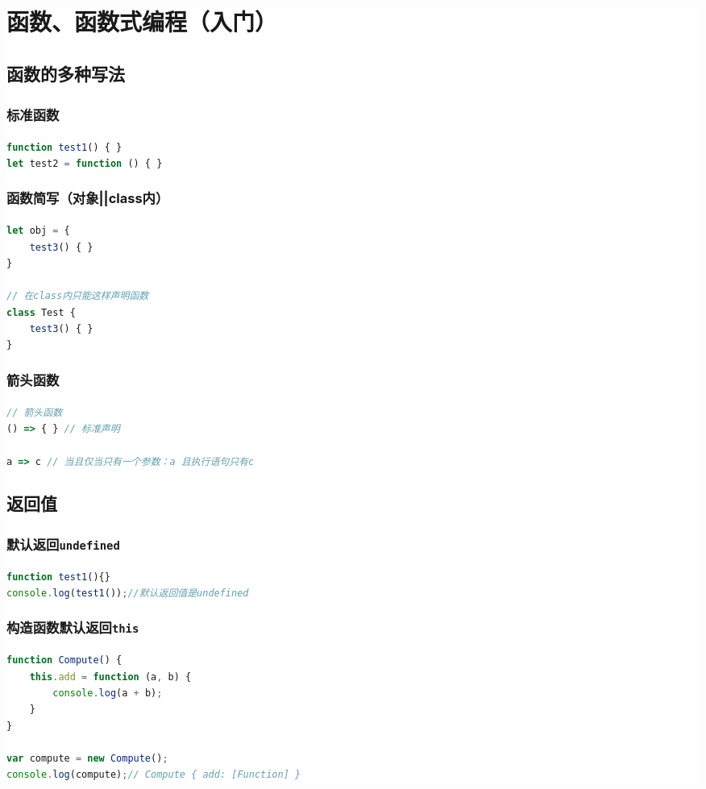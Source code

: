 # 函数、函数式编程（入门）

## 函数的多种写法

### 标准函数

```javascript
function test1() { }
let test2 = function () { }
```

### 函数简写（对象\|\|class内）

```javascript
let obj = {
    test3() { }
}

// 在class内只能这样声明函数
class Test {
    test3() { }
}
```

### 箭头函数

```javascript
// 箭头函数
() => { } // 标准声明

a => c // 当且仅当只有一个参数：a 且执行语句只有c
```

## 返回值

### 默认返回`undefined`

```javascript
function test1(){}
console.log(test1());//默认返回值是undefined
```

### 构造函数默认返回`this`

```javascript
function Compute() {
    this.add = function (a, b) {
        console.log(a + b);
    }
}

var compute = new Compute();
console.log(compute);// Compute { add: [Function] }
```
